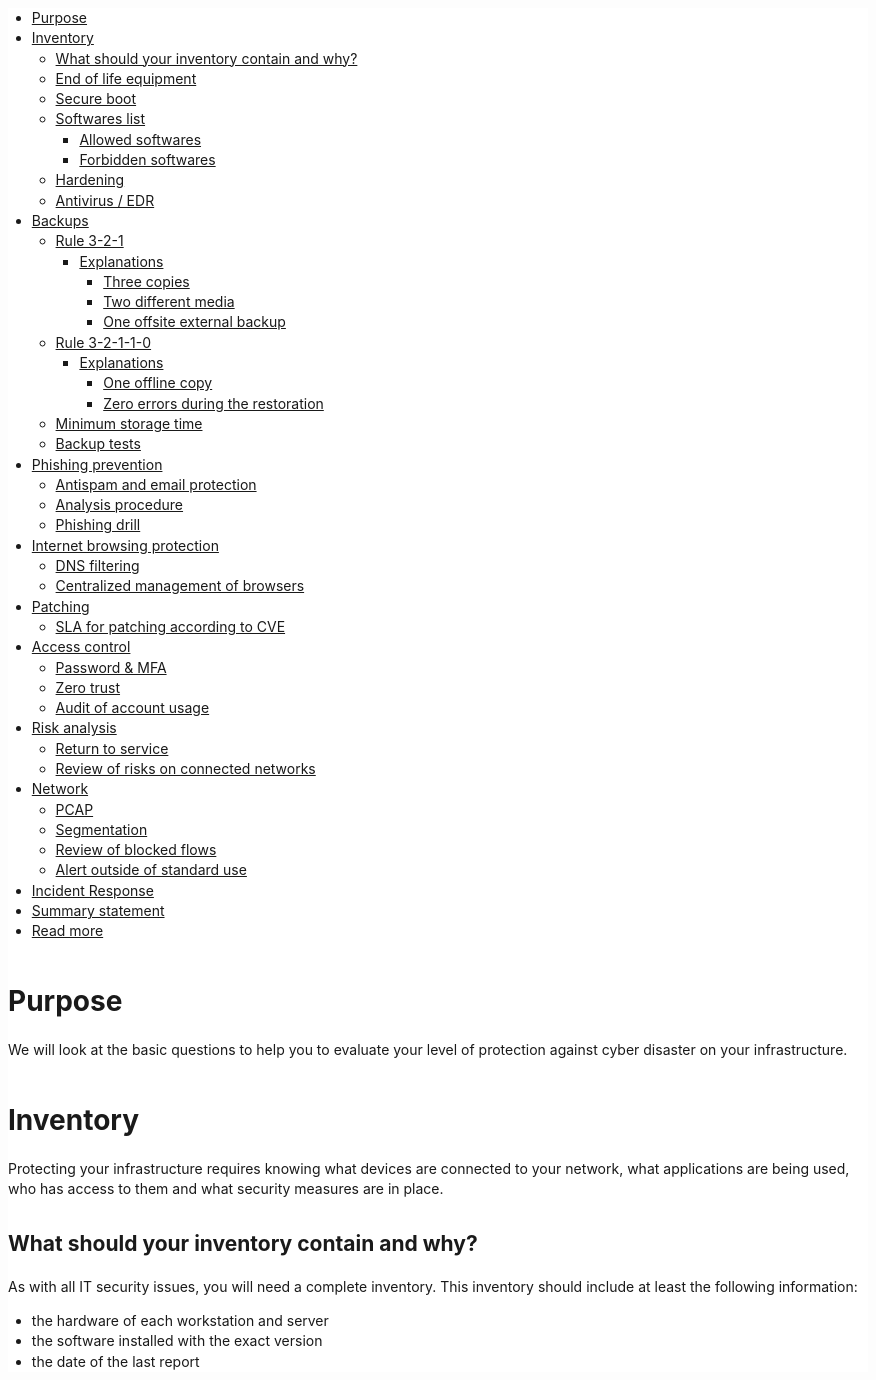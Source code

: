 - [Purpose](#purpose)
- [Inventory](#inventory)
  - [What should your inventory contain and why?](#what-should-your-inventory-contain-and-why)
  - [End of life equipment](#end-of-life-equipment)
  - [Secure boot](#secure-boot)
  - [Softwares list](#softwares-list)
    - [Allowed softwares](#allowed-softwares)
    - [Forbidden softwares](#forbidden-softwares)
  - [Hardening](#hardening)
  - [Antivirus / EDR](#antivirus--edr)
- [Backups](#backups)
  - [Rule 3-2-1](#rule-3-2-1)
    - [Explanations](#explanations)
      - [Three copies](#three-copies)
      - [Two different media](#two-different-media)
      - [One offsite external backup](#one-offsite-external-backup)
  - [Rule 3-2-1-1-0](#rule-3-2-1-1-0)
    - [Explanations](#explanations-1)
      - [One offline copy](#one-offline-copy)
      - [Zero errors during the restoration](#zero-errors-during-the-restoration)
  - [Minimum storage time](#minimum-storage-time)
  - [Backup tests](#backup-tests)
- [Phishing prevention](#phishing-prevention)
  - [Antispam and email protection](#antispam-and-email-protection)
  - [Analysis procedure](#analysis-procedure)
  - [Phishing drill](#phishing-drill)
- [Internet browsing protection](#internet-browsing-protection)
  - [DNS filtering](#dns-filtering)
  - [Centralized management of browsers](#centralized-management-of-browsers)
- [Patching](#patching)
  - [SLA for patching according to CVE](#sla-for-patching-according-to-cve)
- [Access control](#access-control)
  - [Password & MFA](#password--mfa)
  - [Zero trust](#zero-trust)
  - [Audit of account usage](#audit-of-account-usage)
- [Risk analysis](#risk-analysis)
  - [Return to service](#return-to-service)
  - [Review of risks on connected networks](#review-of-risks-on-connected-networks)
- [Network](#network)
  - [PCAP](#pcap)
  - [Segmentation](#segmentation)
  - [Review of blocked flows](#review-of-blocked-flows)
  - [Alert outside of standard use](#alert-outside-of-standard-use)
- [Incident Response](#incident-response)
- [Summary statement](#summary-statement)
- [Read more](#read-more)

# Purpose
We will look at the basic questions to help you to evaluate your level of protection against cyber disaster on your infrastructure.
# Inventory
Protecting your infrastructure requires knowing what devices are connected to your network, what applications are being used, who has access to them and what security measures are in place.
## What should your inventory contain and why?
As with all IT security issues, you will need a complete inventory.
This inventory should include at least the following information: 
* the hardware of each workstation and server
* the software installed with the exact version
* the date of the last report